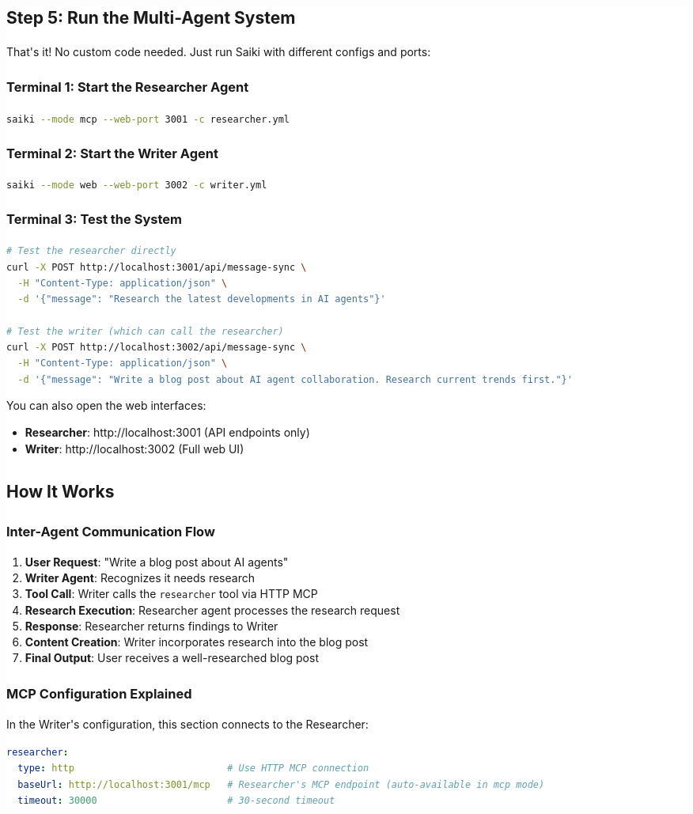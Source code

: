 ## Step 5: Run the Multi-Agent System

That's it! No custom code needed. Just run Saiki with different configs and ports:

### Terminal 1: Start the Researcher Agent
```bash
saiki --mode mcp --web-port 3001 -c researcher.yml
```

### Terminal 2: Start the Writer Agent  
```bash
saiki --mode web --web-port 3002 -c writer.yml
```

### Terminal 3: Test the System
```bash
# Test the researcher directly
curl -X POST http://localhost:3001/api/message-sync \
  -H "Content-Type: application/json" \
  -d '{"message": "Research the latest developments in AI agents"}'

# Test the writer (which can call the researcher)
curl -X POST http://localhost:3002/api/message-sync \
  -H "Content-Type: application/json" \
  -d '{"message": "Write a blog post about AI agent collaboration. Research current trends first."}'
```

You can also open the web interfaces:
- **Researcher**: http://localhost:3001 (API endpoints only)
- **Writer**: http://localhost:3002 (Full web UI)

## How It Works

### Inter-Agent Communication Flow

1. **User Request**: "Write a blog post about AI agents"
2. **Writer Agent**: Recognizes it needs research
3. **Tool Call**: Writer calls the `researcher` tool via HTTP MCP
4. **Research Execution**: Researcher agent processes the research request
5. **Response**: Researcher returns findings to Writer
6. **Content Creation**: Writer incorporates research into the blog post
7. **Final Output**: User receives a well-researched blog post

### MCP Configuration Explained

In the Writer's configuration, this section connects to the Researcher:

```yaml
researcher:
  type: http                           # Use HTTP MCP connection
  baseUrl: http://localhost:3001/mcp   # Researcher's MCP endpoint (auto-available in mcp mode)
  timeout: 30000                       # 30-second timeout
```
